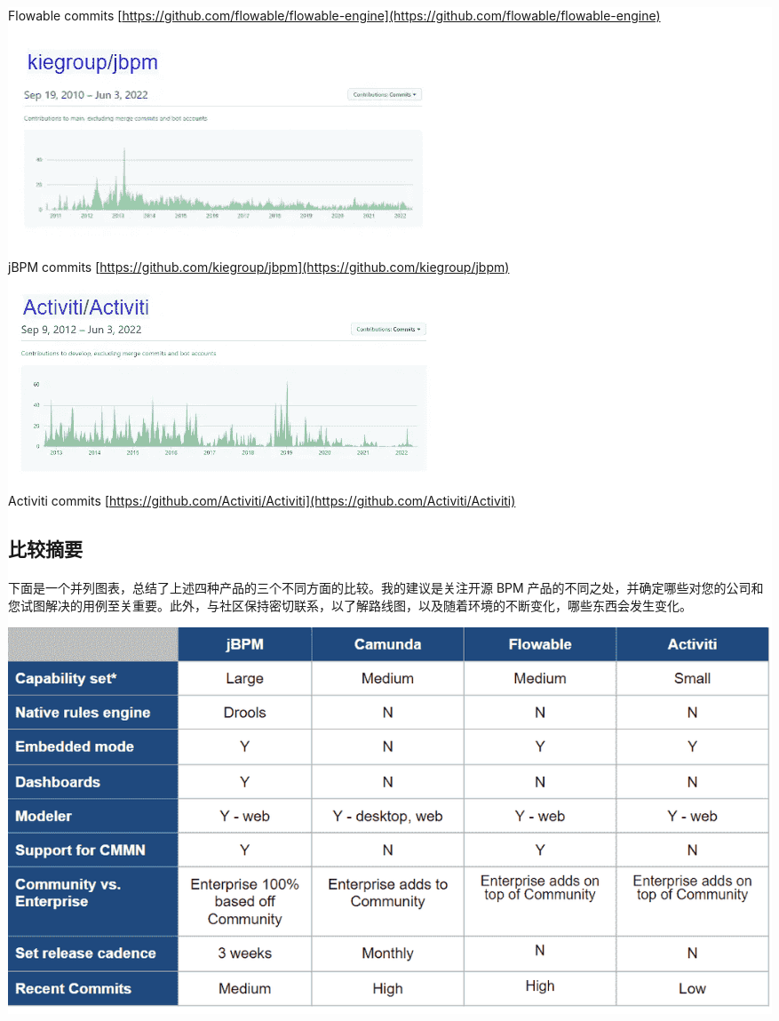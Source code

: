 Flowable commits [https://github.com/flowable/flowable-engine](https://github.com/flowable/flowable-engine)

![](img/3de1d7b71c8b2d0ca3e7a9222b056503.png)

jBPM commits [https://github.com/kiegroup/jbpm](https://github.com/kiegroup/jbpm)

![](img/236694a3a5bd188a78f819420e6164f9.png)

Activiti commits [https://github.com/Activiti/Activiti](https://github.com/Activiti/Activiti)

## 比较摘要

下面是一个并列图表，总结了上述四种产品的三个不同方面的比较。我的建议是关注开源 BPM 产品的不同之处，并确定哪些对您的公司和您试图解决的用例至关重要。此外，与社区保持密切联系，以了解路线图，以及随着环境的不断变化，哪些东西会发生变化。

![](img/07e570108ff50c1473f39b6d5f8a3de1.png)
